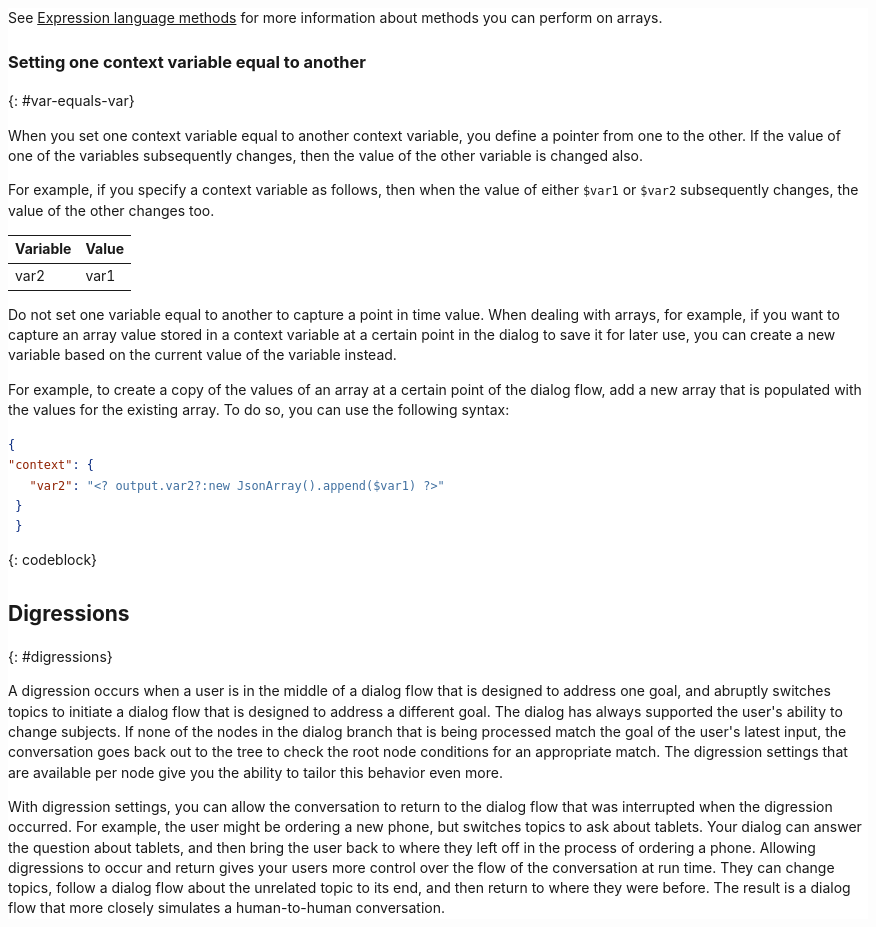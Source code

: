 See [Expression language methods](/docs/services/assistant-icp/dialog-methods.html#arrays) for more information about methods you can perform on arrays.

### Setting one context variable equal to another
{: #var-equals-var}

When you set one context variable equal to another context variable, you define a pointer from one to the other. If the value of one of the variables subsequently changes, then the value of the other variable is changed also.

For example, if you specify a context variable as follows, then when the value of either `$var1` or `$var2` subsequently changes, the value of the other changes too.

| Variable  | Value  |
|-----------|--------|
| var2      | var1   |

Do not set one variable equal to another to capture a point in time value. When dealing with arrays, for example, if you want to capture an array value stored in a context variable at a certain point in the dialog to save it for later use, you can create a new variable based on the current value of the variable instead.

For example, to create a copy of the values of an array at a certain point of the dialog flow, add a new array that is populated with the values for the existing array. To do so, you can use the following syntax:

```json
{
"context": {
   "var2": "<? output.var2?:new JsonArray().append($var1) ?>"
 }
 }
 ```
{: codeblock}

## Digressions
{: #digressions}

A digression occurs when a user is in the middle of a dialog flow that is designed to address one goal, and abruptly switches topics to initiate a dialog flow that is designed to address a different goal. The dialog has always supported the user's ability to change subjects. If none of the nodes in the dialog branch that is being processed match the goal of the user's latest input, the conversation goes back out to the tree to check the root node conditions for an appropriate match. The digression settings that are available per node give you the ability to tailor this behavior even more.

With digression settings, you can allow the conversation to return to the dialog flow that was interrupted when the digression occurred. For example, the user might be ordering a new phone, but switches topics to ask about tablets. Your dialog can answer the question about tablets, and then bring the user back to where they left off in the process of ordering a phone. Allowing digressions to occur and return gives your users more control over the flow of the conversation at run time. They can change topics, follow a dialog flow about the unrelated topic to its end, and then return to where they were before. The result is a dialog flow that more closely simulates a human-to-human conversation.
